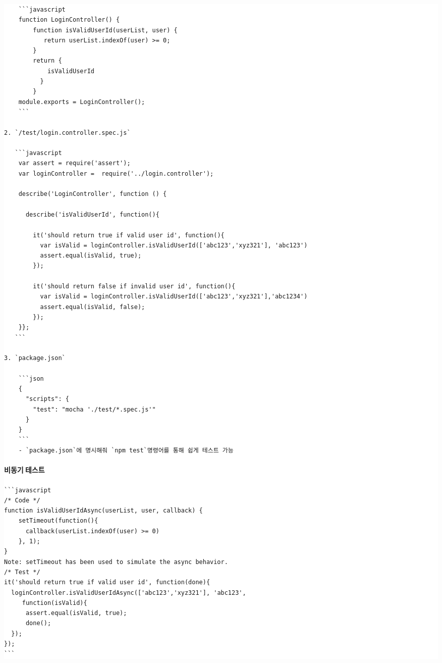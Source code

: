         ```javascript
        function LoginController() {
            function isValidUserId(userList, user) {
               return userList.indexOf(user) >= 0;
            }
            return {
                isValidUserId
              }
            }
        module.exports = LoginController();
        ```

    2. `/test/login.controller.spec.js`
    
       ```javascript
        var assert = require('assert');
        var loginController =  require('../login.controller');
        
        describe('LoginController', function () {
        
          describe('isValidUserId', function(){
        
            it('should return true if valid user id', function(){
              var isValid = loginController.isValidUserId(['abc123','xyz321'], 'abc123')
              assert.equal(isValid, true);
            });
        
            it('should return false if invalid user id', function(){
              var isValid = loginController.isValidUserId(['abc123','xyz321'],'abc1234')
              assert.equal(isValid, false);
            });
        }};
       ```

    3. `package.json`

        ```json
        {
          "scripts": {
            "test": "mocha './test/*.spec.js'"    
          }
        }
        ```
        - `package.json`에 명시해줘 `npm test`명령어를 통해 쉽게 테스트 가능

#### 비동기 테스트

    ```javascript
    /* Code */
    function isValidUserIdAsync(userList, user, callback) {
        setTimeout(function(){
          callback(userList.indexOf(user) >= 0)
        }, 1);
    }   
    Note: setTimeout has been used to simulate the async behavior.
    /* Test */
    it('should return true if valid user id', function(done){
      loginController.isValidUserIdAsync(['abc123','xyz321'], 'abc123',
         function(isValid){
          assert.equal(isValid, true);
          done();
      });
    });
    ```
